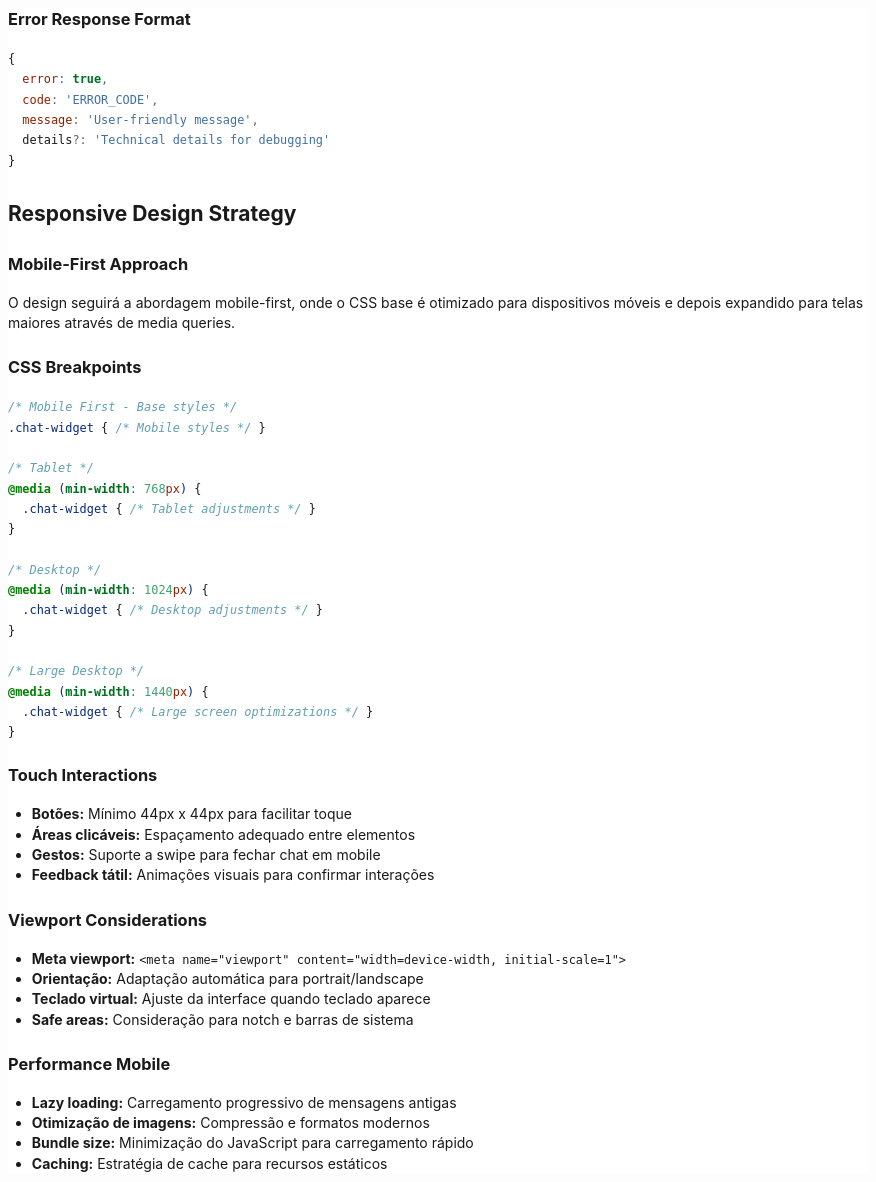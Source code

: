 ### Error Response Format
```javascript
{
  error: true,
  code: 'ERROR_CODE',
  message: 'User-friendly message',
  details?: 'Technical details for debugging'
}
```

## Responsive Design Strategy

### Mobile-First Approach
O design seguirá a abordagem mobile-first, onde o CSS base é otimizado para dispositivos móveis e depois expandido para telas maiores através de media queries.

### CSS Breakpoints
```css
/* Mobile First - Base styles */
.chat-widget { /* Mobile styles */ }

/* Tablet */
@media (min-width: 768px) {
  .chat-widget { /* Tablet adjustments */ }
}

/* Desktop */
@media (min-width: 1024px) {
  .chat-widget { /* Desktop adjustments */ }
}

/* Large Desktop */
@media (min-width: 1440px) {
  .chat-widget { /* Large screen optimizations */ }
}
```

### Touch Interactions
- **Botões:** Mínimo 44px x 44px para facilitar toque
- **Áreas clicáveis:** Espaçamento adequado entre elementos
- **Gestos:** Suporte a swipe para fechar chat em mobile
- **Feedback tátil:** Animações visuais para confirmar interações

### Viewport Considerations
- **Meta viewport:** `<meta name="viewport" content="width=device-width, initial-scale=1">`
- **Orientação:** Adaptação automática para portrait/landscape
- **Teclado virtual:** Ajuste da interface quando teclado aparece
- **Safe areas:** Consideração para notch e barras de sistema

### Performance Mobile
- **Lazy loading:** Carregamento progressivo de mensagens antigas
- **Otimização de imagens:** Compressão e formatos modernos
- **Bundle size:** Minimização do JavaScript para carregamento rápido
- **Caching:** Estratégia de cache para recursos estáticos
